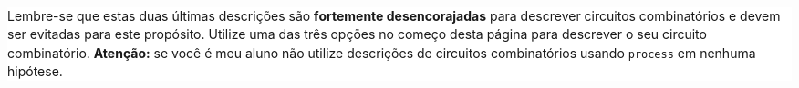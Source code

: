 Lembre-se que estas duas últimas descrições são **fortemente desencorajadas** para descrever circuitos combinatórios e devem ser evitadas para este propósito. Utilize uma das três opções no começo desta página para descrever o seu circuito combinatório. **Atenção:** se você é meu aluno não utilize descrições de circuitos combinatórios usando `process` em nenhuma hipótese.

